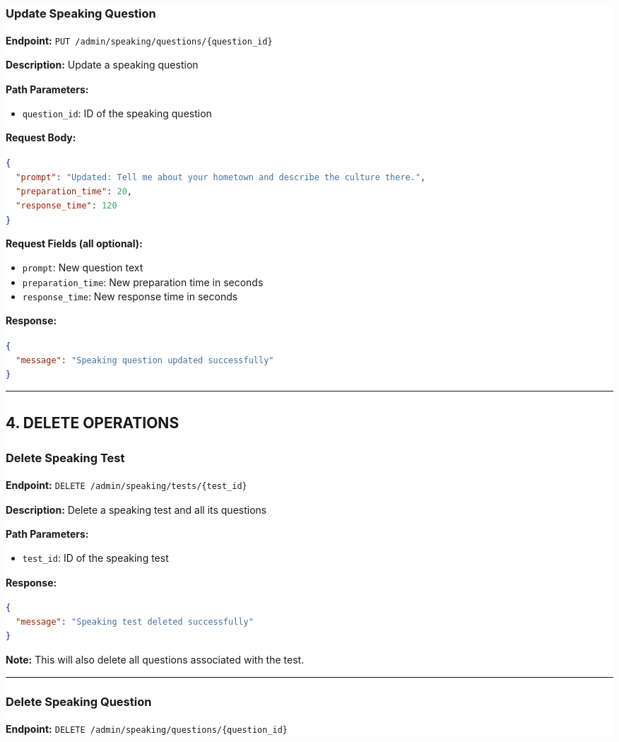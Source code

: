 ### Update Speaking Question
**Endpoint:** `PUT /admin/speaking/questions/{question_id}`

**Description:** Update a speaking question

**Path Parameters:**
- `question_id`: ID of the speaking question

**Request Body:**
```json
{
  "prompt": "Updated: Tell me about your hometown and describe the culture there.",
  "preparation_time": 20,
  "response_time": 120
}
```

**Request Fields (all optional):**
- `prompt`: New question text
- `preparation_time`: New preparation time in seconds
- `response_time`: New response time in seconds

**Response:**
```json
{
  "message": "Speaking question updated successfully"
}
```

---

## 4. DELETE OPERATIONS

### Delete Speaking Test
**Endpoint:** `DELETE /admin/speaking/tests/{test_id}`

**Description:** Delete a speaking test and all its questions

**Path Parameters:**
- `test_id`: ID of the speaking test

**Response:**
```json
{
  "message": "Speaking test deleted successfully"
}
```

**Note:** This will also delete all questions associated with the test.

---

### Delete Speaking Question
**Endpoint:** `DELETE /admin/speaking/questions/{question_id}`
